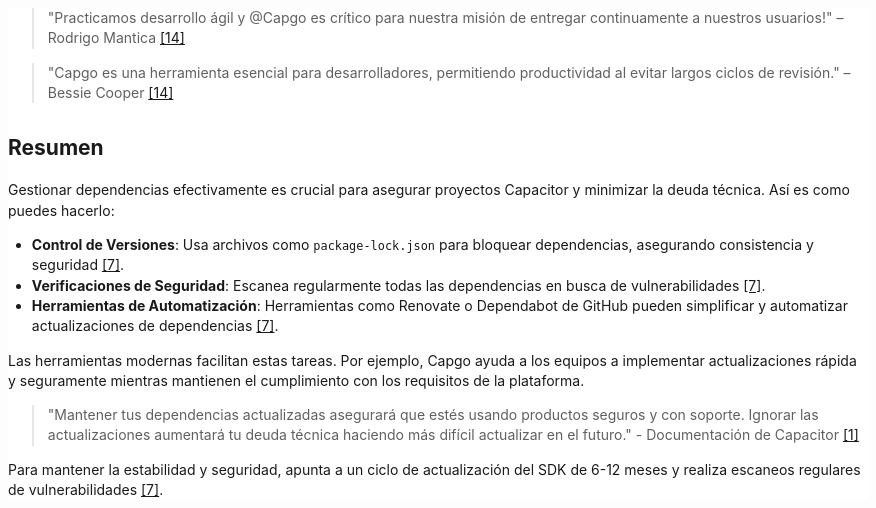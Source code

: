 > "Practicamos desarrollo ágil y @Capgo es crítico para nuestra misión de entregar continuamente a nuestros usuarios!" – Rodrigo Mantica [\[14\]](https://capgo.app/)

> "Capgo es una herramienta esencial para desarrolladores, permitiendo productividad al evitar largos ciclos de revisión." – Bessie Cooper [\[14\]](https://capgo.app/)

## Resumen

Gestionar dependencias efectivamente es crucial para asegurar proyectos Capacitor y minimizar la deuda técnica. Así es como puedes hacerlo:

-   **Control de Versiones**: Usa archivos como `package-lock.json` para bloquear dependencias, asegurando consistencia y seguridad [\[7\]](https://cap.cloud.sap/docs/node.js/best-practices).
-   **Verificaciones de Seguridad**: Escanea regularmente todas las dependencias en busca de vulnerabilidades [\[7\]](https://cap.cloud.sap/docs/node.js/best-practices).
-   **Herramientas de Automatización**: Herramientas como Renovate o Dependabot de GitHub pueden simplificar y automatizar actualizaciones de dependencias [\[7\]](https://cap.cloud.sap/docs/node.js/best-practices).

Las herramientas modernas facilitan estas tareas. Por ejemplo, Capgo ayuda a los equipos a implementar actualizaciones rápida y seguramente mientras mantienen el cumplimiento con los requisitos de la plataforma.

> "Mantener tus dependencias actualizadas asegurará que estés usando productos seguros y con soporte. Ignorar las actualizaciones aumentará tu deuda técnica haciendo más difícil actualizar en el futuro." - Documentación de Capacitor [\[1\]](https://capacitorjs.com/docs/vscode/dependencies)

Para mantener la estabilidad y seguridad, apunta a un ciclo de actualización del SDK de 6-12 meses y realiza escaneos regulares de vulnerabilidades [\[7\]](https://cap.cloud.sap/docs/node.js/best-practices).
